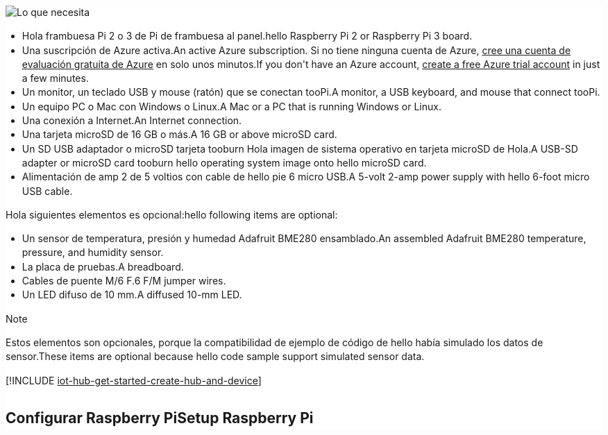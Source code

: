 ![Lo que necesita](media/iot-hub-raspberry-pi-kit-node-get-started/0_starter_kit.jpg)

* <span data-ttu-id="00397-126">Hola frambuesa Pi 2 o 3 de Pi de frambuesa al panel.</span><span class="sxs-lookup"><span data-stu-id="00397-126">hello Raspberry Pi 2 or Raspberry Pi 3 board.</span></span>
* <span data-ttu-id="00397-127">Una suscripción de Azure activa.</span><span class="sxs-lookup"><span data-stu-id="00397-127">An active Azure subscription.</span></span> <span data-ttu-id="00397-128">Si no tiene ninguna cuenta de Azure, [cree una cuenta de evaluación gratuita de Azure](https://azure.microsoft.com/free/) en solo unos minutos.</span><span class="sxs-lookup"><span data-stu-id="00397-128">If you don't have an Azure account, [create a free Azure trial account](https://azure.microsoft.com/free/) in just a few minutes.</span></span>
* <span data-ttu-id="00397-129">Un monitor, un teclado USB y mouse (ratón) que se conectan tooPi.</span><span class="sxs-lookup"><span data-stu-id="00397-129">A monitor, a USB keyboard, and mouse that connect tooPi.</span></span>
* <span data-ttu-id="00397-130">Un equipo PC o Mac con Windows o Linux.</span><span class="sxs-lookup"><span data-stu-id="00397-130">A Mac or a PC that is running Windows or Linux.</span></span>
* <span data-ttu-id="00397-131">Una conexión a Internet.</span><span class="sxs-lookup"><span data-stu-id="00397-131">An Internet connection.</span></span>
* <span data-ttu-id="00397-132">Una tarjeta microSD de 16 GB o más.</span><span class="sxs-lookup"><span data-stu-id="00397-132">A 16 GB or above microSD card.</span></span>
* <span data-ttu-id="00397-133">Un SD USB adaptador o microSD tarjeta tooburn Hola imagen de sistema operativo en tarjeta microSD de Hola.</span><span class="sxs-lookup"><span data-stu-id="00397-133">A USB-SD adapter or microSD card tooburn hello operating system image onto hello microSD card.</span></span>
* <span data-ttu-id="00397-134">Alimentación de amp 2 de 5 voltios con cable de hello pie 6 micro USB.</span><span class="sxs-lookup"><span data-stu-id="00397-134">A 5-volt 2-amp power supply with hello 6-foot micro USB cable.</span></span>

<span data-ttu-id="00397-135">Hola siguientes elementos es opcional:</span><span class="sxs-lookup"><span data-stu-id="00397-135">hello following items are optional:</span></span>

* <span data-ttu-id="00397-136">Un sensor de temperatura, presión y humedad Adafruit BME280 ensamblado.</span><span class="sxs-lookup"><span data-stu-id="00397-136">An assembled Adafruit BME280 temperature, pressure, and humidity sensor.</span></span>
* <span data-ttu-id="00397-137">La placa de pruebas.</span><span class="sxs-lookup"><span data-stu-id="00397-137">A breadboard.</span></span>
* <span data-ttu-id="00397-138">Cables de puente M/6 F.</span><span class="sxs-lookup"><span data-stu-id="00397-138">6 F/M jumper wires.</span></span>
* <span data-ttu-id="00397-139">Un LED difuso de 10 mm.</span><span class="sxs-lookup"><span data-stu-id="00397-139">A diffused 10-mm LED.</span></span>


> [!NOTE] 
<span data-ttu-id="00397-140">Estos elementos son opcionales, porque la compatibilidad de ejemplo de código de hello había simulado los datos de sensor.</span><span class="sxs-lookup"><span data-stu-id="00397-140">These items are optional because hello code sample support simulated sensor data.</span></span>

[!INCLUDE [iot-hub-get-started-create-hub-and-device](../../includes/iot-hub-get-started-create-hub-and-device.md)]

## <a name="setup-raspberry-pi"></a><span data-ttu-id="00397-141">Configurar Raspberry Pi</span><span class="sxs-lookup"><span data-stu-id="00397-141">Setup Raspberry Pi</span></span>
